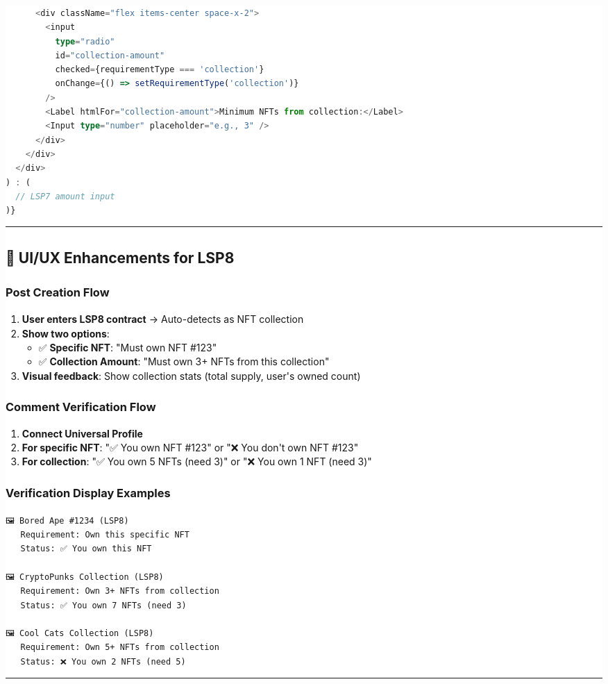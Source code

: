 ```typescript
      <div className="flex items-center space-x-2">
        <input
          type="radio"
          id="collection-amount"
          checked={requirementType === 'collection'}
          onChange={() => setRequirementType('collection')}
        />
        <Label htmlFor="collection-amount">Minimum NFTs from collection:</Label>
        <Input type="number" placeholder="e.g., 3" />
      </div>
    </div>
  </div>
) : (
  // LSP7 amount input
)}
```

---

## 🎨 **UI/UX Enhancements for LSP8**

### **Post Creation Flow**
1. **User enters LSP8 contract** → Auto-detects as NFT collection
2. **Show two options**:
   - ✅ **Specific NFT**: "Must own NFT #123"
   - ✅ **Collection Amount**: "Must own 3+ NFTs from this collection"
3. **Visual feedback**: Show collection stats (total supply, user's owned count)

### **Comment Verification Flow**
1. **Connect Universal Profile**
2. **For specific NFT**: "✅ You own NFT #123" or "❌ You don't own NFT #123"
3. **For collection**: "✅ You own 5 NFTs (need 3)" or "❌ You own 1 NFT (need 3)"

### **Verification Display Examples**
```
🖼️ Bored Ape #1234 (LSP8)
   Requirement: Own this specific NFT
   Status: ✅ You own this NFT

🖼️ CryptoPunks Collection (LSP8)  
   Requirement: Own 3+ NFTs from collection
   Status: ✅ You own 7 NFTs (need 3)

🖼️ Cool Cats Collection (LSP8)
   Requirement: Own 5+ NFTs from collection  
   Status: ❌ You own 2 NFTs (need 5)
```

---
